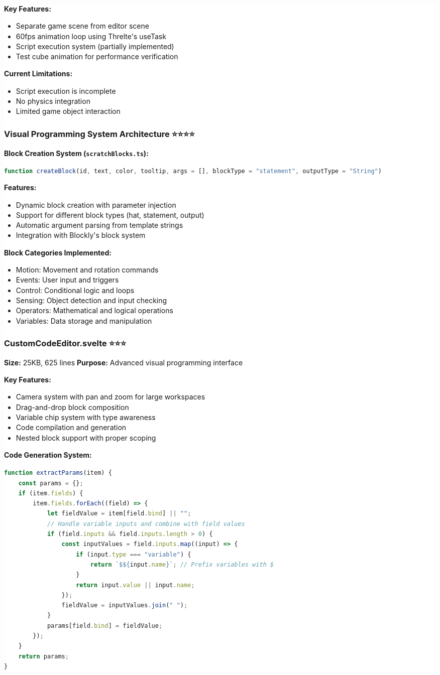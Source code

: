**Key Features:**
- Separate game scene from editor scene
- 60fps animation loop using Threlte's useTask
- Script execution system (partially implemented)
- Test cube animation for performance verification

**Current Limitations:**
- Script execution is incomplete
- No physics integration
- Limited game object interaction

### Visual Programming System Architecture ⭐⭐⭐⭐
**Block Creation System (`scratchBlocks.ts`):**
```typescript
function createBlock(id, text, color, tooltip, args = [], blockType = "statement", outputType = "String")
```

**Features:**
- Dynamic block creation with parameter injection
- Support for different block types (hat, statement, output)
- Automatic argument parsing from template strings
- Integration with Blockly's block system

**Block Categories Implemented:**
- Motion: Movement and rotation commands
- Events: User input and triggers
- Control: Conditional logic and loops
- Sensing: Object detection and input checking
- Operators: Mathematical and logical operations
- Variables: Data storage and manipulation

### CustomCodeEditor.svelte ⭐⭐⭐
**Size:** 25KB, 625 lines
**Purpose:** Advanced visual programming interface

**Key Features:**
- Camera system with pan and zoom for large workspaces
- Drag-and-drop block composition
- Variable chip system with type awareness
- Code compilation and generation
- Nested block support with proper scoping

**Code Generation System:**
```typescript
function extractParams(item) {
    const params = {};
    if (item.fields) {
        item.fields.forEach((field) => {
            let fieldValue = item[field.bind] || "";
            // Handle variable inputs and combine with field values
            if (field.inputs && field.inputs.length > 0) {
                const inputValues = field.inputs.map((input) => {
                    if (input.type === "variable") {
                        return `$${input.name}`; // Prefix variables with $
                    }
                    return input.value || input.name;
                });
                fieldValue = inputValues.join(" ");
            }
            params[field.bind] = fieldValue;
        });
    }
    return params;
}
```
